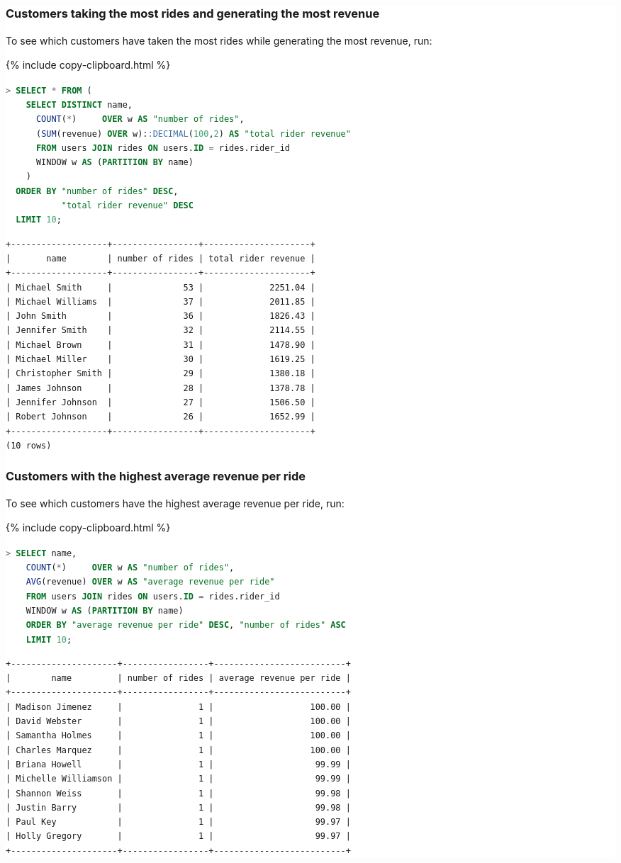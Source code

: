 ### Customers taking the most rides and generating the most revenue

To see which customers have taken the most rides while generating the most revenue, run:

{%  include copy-clipboard.html %}
~~~ sql
> SELECT * FROM (
    SELECT DISTINCT name,
      COUNT(*)     OVER w AS "number of rides",
      (SUM(revenue) OVER w)::DECIMAL(100,2) AS "total rider revenue"
      FROM users JOIN rides ON users.ID = rides.rider_id
      WINDOW w AS (PARTITION BY name)
    )
  ORDER BY "number of rides" DESC,
           "total rider revenue" DESC
  LIMIT 10;
~~~

~~~
+-------------------+-----------------+---------------------+
|       name        | number of rides | total rider revenue |
+-------------------+-----------------+---------------------+
| Michael Smith     |              53 |             2251.04 |
| Michael Williams  |              37 |             2011.85 |
| John Smith        |              36 |             1826.43 |
| Jennifer Smith    |              32 |             2114.55 |
| Michael Brown     |              31 |             1478.90 |
| Michael Miller    |              30 |             1619.25 |
| Christopher Smith |              29 |             1380.18 |
| James Johnson     |              28 |             1378.78 |
| Jennifer Johnson  |              27 |             1506.50 |
| Robert Johnson    |              26 |             1652.99 |
+-------------------+-----------------+---------------------+
(10 rows)
~~~

### Customers with the highest average revenue per ride

To see which customers have the highest average revenue per ride, run:

{%  include copy-clipboard.html %}
~~~ sql
> SELECT name,
    COUNT(*)     OVER w AS "number of rides",
    AVG(revenue) OVER w AS "average revenue per ride"
    FROM users JOIN rides ON users.ID = rides.rider_id
    WINDOW w AS (PARTITION BY name)
    ORDER BY "average revenue per ride" DESC, "number of rides" ASC
    LIMIT 10;
~~~

~~~
+---------------------+-----------------+--------------------------+
|        name         | number of rides | average revenue per ride |
+---------------------+-----------------+--------------------------+
| Madison Jimenez     |               1 |                   100.00 |
| David Webster       |               1 |                   100.00 |
| Samantha Holmes     |               1 |                   100.00 |
| Charles Marquez     |               1 |                   100.00 |
| Briana Howell       |               1 |                    99.99 |
| Michelle Williamson |               1 |                    99.99 |
| Shannon Weiss       |               1 |                    99.98 |
| Justin Barry        |               1 |                    99.98 |
| Paul Key            |               1 |                    99.97 |
| Holly Gregory       |               1 |                    99.97 |
+---------------------+-----------------+--------------------------+
~~~